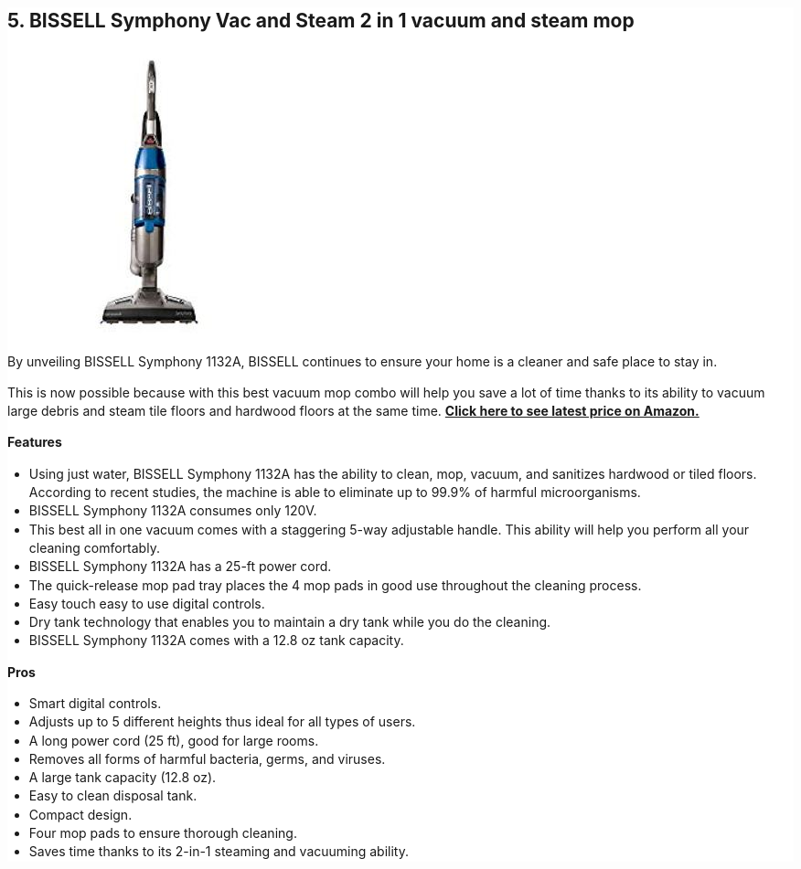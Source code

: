 ## **5\. BISSELL Symphony Vac and Steam 2 in 1 vacuum and steam mop**

[![bissell symphony pet all-in-one vacuum and steam mop](images/BISSELL-Symphony-Vac-and-Steam-2-in-1-vacuum-and-steam-mop-for-Hardwood-and-Tile-Floors-4-mop-pads-included-1132A.jpg)](https://www.amazon.com/gp/product/B00KR5UJN6?ie=UTF8&th=1&linkCode=ll1&tag=bestofvacuum2-20&linkId=16670d3a7a236e33e4e8c551a179088b&language=en_US&ref_=as_li_ss_tl)

By unveiling BISSELL Symphony 1132A, BISSELL continues to ensure your home is a cleaner and safe place to stay in.

This is now possible because with this best vacuum mop combo will help you save a lot of time thanks to its ability to vacuum large debris and steam tile floors and hardwood floors at the same time. [**Click here to see latest price on Amazon.**](https://www.amazon.com/gp/product/B00KR5UJN6?ie=UTF8&th=1&linkCode=ll1&tag=bestofvacuum2-20&linkId=16670d3a7a236e33e4e8c551a179088b&language=en_US&ref_=as_li_ss_tl)

**Features**

-   Using just water, BISSELL Symphony 1132A has the ability to clean, mop, vacuum, and sanitizes hardwood or tiled floors. According to recent studies, the machine is able to eliminate up to 99.9% of harmful microorganisms.
-   BISSELL Symphony 1132A consumes only 120V.
-   This best all in one vacuum comes with a staggering 5-way adjustable handle. This ability will help you perform all your cleaning comfortably.
-   BISSELL Symphony 1132A has a 25-ft power cord.
-   The quick-release mop pad tray places the 4 mop pads in good use throughout the cleaning process.
-   Easy touch easy to use digital controls.
-   Dry tank technology that enables you to maintain a dry tank while you do the cleaning.
-   BISSELL Symphony 1132A comes with a 12.8 oz tank capacity.

**Pros**

-   Smart digital controls.
-   Adjusts up to 5 different heights thus ideal for all types of users.
-   A long power cord (25 ft), good for large rooms.
-   Removes all forms of harmful bacteria, germs, and viruses.
-   A large tank capacity (12.8 oz).
-   Easy to clean disposal tank.
-   Compact design.
-   Four mop pads to ensure thorough cleaning.
-   Saves time thanks to its 2-in-1 steaming and vacuuming ability.
